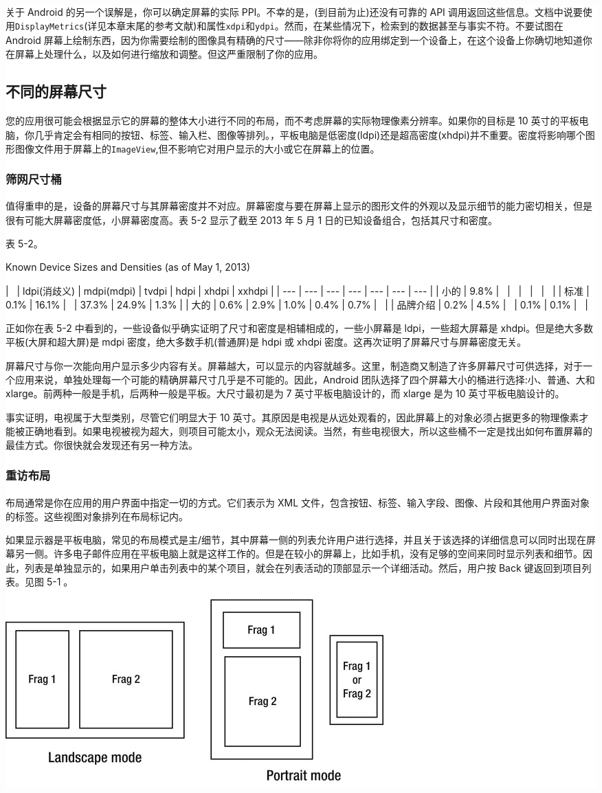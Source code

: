 关于 Android 的另一个误解是，你可以确定屏幕的实际 PPI。不幸的是，(到目前为止)还没有可靠的 API 调用返回这些信息。文档中说要使用`DisplayMetrics`(详见本章末尾的参考文献)和属性`xdpi`和`ydpi`。然而，在某些情况下，检索到的数据甚至与事实不符。不要试图在 Android 屏幕上绘制东西，因为你需要绘制的图像具有精确的尺寸——除非你将你的应用绑定到一个设备上，在这个设备上你确切地知道你在屏幕上处理什么，以及如何进行缩放和调整。但这严重限制了你的应用。

## 不同的屏幕尺寸

您的应用很可能会根据显示它的屏幕的整体大小进行不同的布局，而不考虑屏幕的实际物理像素分辨率。如果你的目标是 10 英寸的平板电脑，你几乎肯定会有相同的按钮、标签、输入栏、图像等排列。，平板电脑是低密度(ldpi)还是超高密度(xhdpi)并不重要。密度将影响哪个图形图像文件用于屏幕上的`ImageView`,但不影响它对用户显示的大小或它在屏幕上的位置。

### 筛网尺寸桶

值得重申的是，设备的屏幕尺寸与其屏幕密度并不对应。屏幕密度与要在屏幕上显示的图形文件的外观以及显示细节的能力密切相关，但是很有可能大屏幕密度低，小屏幕密度高。表 5-2 显示了截至 2013 年 5 月 1 日的已知设备组合，包括其尺寸和密度。

表 5-2。

Known Device Sizes and Densities (as of May 1, 2013)

<colgroup><col> <col> <col> <col> <col> <col> <col></colgroup> 
|   | ldpi(消歧义) | mdpi(mdpi) | tvdpi | hdpi | xhdpi | xxhdpi |
| --- | --- | --- | --- | --- | --- | --- |
| 小的 | 9.8% |   |   |   |   |   |
| 标准 | 0.1% | 16.1% |   | 37.3% | 24.9% | 1.3% |
| 大的 | 0.6% | 2.9% | 1.0% | 0.4% | 0.7% |   |
| 品牌介绍 | 0.2% | 4.5% |   | 0.1% | 0.1% |   |

正如你在表 5-2 中看到的，一些设备似乎确实证明了尺寸和密度是相辅相成的，一些小屏幕是 ldpi，一些超大屏幕是 xhdpi。但是绝大多数平板(大屏和超大屏)是 mdpi 密度，绝大多数手机(普通屏)是 hdpi 或 xhdpi 密度。这再次证明了屏幕尺寸与屏幕密度无关。

屏幕尺寸与你一次能向用户显示多少内容有关。屏幕越大，可以显示的内容就越多。这里，制造商又制造了许多屏幕尺寸可供选择，对于一个应用来说，单独处理每一个可能的精确屏幕尺寸几乎是不可能的。因此，Android 团队选择了四个屏幕大小的桶进行选择:小、普通、大和 xlarge。前两种一般是手机，后两种一般是平板。大尺寸最初是为 7 英寸平板电脑设计的，而 xlarge 是为 10 英寸平板电脑设计的。

事实证明，电视属于大型类别，尽管它们明显大于 10 英寸。其原因是电视是从远处观看的，因此屏幕上的对象必须占据更多的物理像素才能被正确地看到。如果电视被视为超大，则项目可能太小，观众无法阅读。当然，有些电视很大，所以这些桶不一定是找出如何布置屏幕的最佳方式。你很快就会发现还有另一种方法。

### 重访布局

布局通常是你在应用的用户界面中指定一切的方式。它们表示为 XML 文件，包含按钮、标签、输入字段、图像、片段和其他用户界面对象的标签。这些视图对象排列在布局标记内。

如果显示器是平板电脑，常见的布局模式是主/细节，其中屏幕一侧的列表允许用户进行选择，并且关于该选择的详细信息可以同时出现在屏幕另一侧。许多电子邮件应用在平板电脑上就是这样工作的。但是在较小的屏幕上，比如手机，没有足够的空间来同时显示列表和细节。因此，列表是单独显示的，如果用户单击列表中的某个项目，就会在列表活动的顶部显示一个详细活动。然后，用户按 Back 键返回到项目列表。见图 5-1 。

![A978-1-4302-4951-1_5_Fig1_HTML.jpg](img/A978-1-4302-4951-1_5_Fig1_HTML.jpg)
